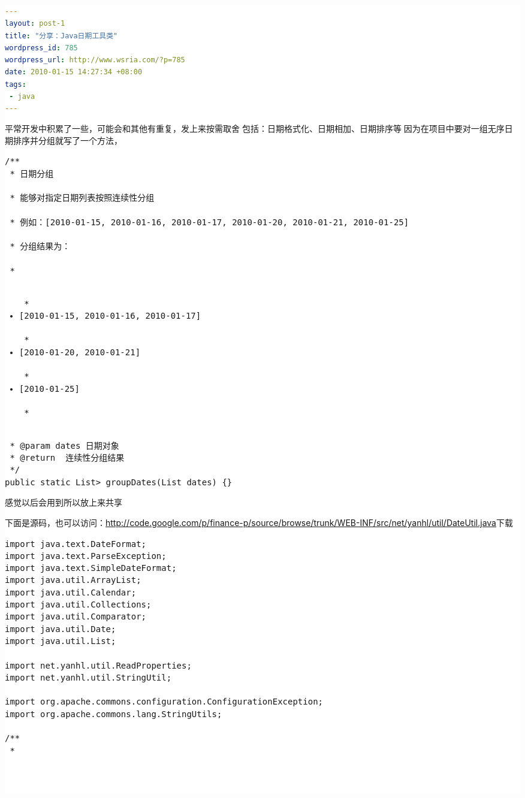 ```yaml
--- 
layout: post-1
title: "分享：Java日期工具类"
wordpress_id: 785
wordpress_url: http://www.wsria.com/?p=785
date: 2010-01-15 14:27:34 +08:00
tags: 
 - java
---
```

平常开发中积累了一些，可能会和其他有重复，发上来按需取舍
包括：日期格式化、日期相加、日期排序等
因为在项目中要对一组无序日期排序并分组就写了一个方法，
<pre class="brush: java">
/**
 * 日期分组<br/>
 * 能够对指定日期列表按照连续性分组<br/>
 * 例如：[2010-01-15, 2010-01-16, 2010-01-17, 2010-01-20, 2010-01-21, 2010-01-25]<br/>
 * 分组结果为：<br/>
 * <ul>
 * <li>[2010-01-15, 2010-01-16, 2010-01-17]</li>
 * <li>[2010-01-20, 2010-01-21]</li>
 * <li>[2010-01-25]</li>
 * </ul>
 * @param dates	日期对象
 * @return	连续性分组结果
 */
public static List<List<Date>> groupDates(List<Date> dates) {}
</pre>
感觉以后会用到所以放上来共享

下面是源码，也可以访问：<a href="http://code.google.com/p/finance-p/source/browse/trunk/WEB-INF/src/net/yanhl/util/DateUtil.java">http://code.google.com/p/finance-p/source/browse/trunk/WEB-INF/src/net/yanhl/util/DateUtil.java</a>下载

<pre class="brush: java" line="1">import java.text.DateFormat;
import java.text.ParseException;
import java.text.SimpleDateFormat;
import java.util.ArrayList;
import java.util.Calendar;
import java.util.Collections;
import java.util.Comparator;
import java.util.Date;
import java.util.List;

import net.yanhl.util.ReadProperties;
import net.yanhl.util.StringUtil;

import org.apache.commons.configuration.ConfigurationException;
import org.apache.commons.lang.StringUtils;

/**
 *
